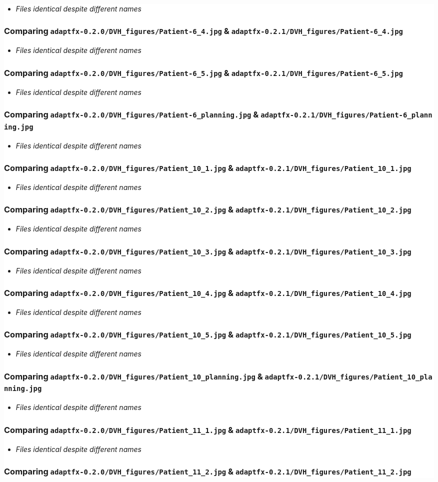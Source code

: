  * *Files identical despite different names*

### Comparing `adaptfx-0.2.0/DVH_figures/Patient-6_4.jpg` & `adaptfx-0.2.1/DVH_figures/Patient-6_4.jpg`

 * *Files identical despite different names*

### Comparing `adaptfx-0.2.0/DVH_figures/Patient-6_5.jpg` & `adaptfx-0.2.1/DVH_figures/Patient-6_5.jpg`

 * *Files identical despite different names*

### Comparing `adaptfx-0.2.0/DVH_figures/Patient-6_planning.jpg` & `adaptfx-0.2.1/DVH_figures/Patient-6_planning.jpg`

 * *Files identical despite different names*

### Comparing `adaptfx-0.2.0/DVH_figures/Patient_10_1.jpg` & `adaptfx-0.2.1/DVH_figures/Patient_10_1.jpg`

 * *Files identical despite different names*

### Comparing `adaptfx-0.2.0/DVH_figures/Patient_10_2.jpg` & `adaptfx-0.2.1/DVH_figures/Patient_10_2.jpg`

 * *Files identical despite different names*

### Comparing `adaptfx-0.2.0/DVH_figures/Patient_10_3.jpg` & `adaptfx-0.2.1/DVH_figures/Patient_10_3.jpg`

 * *Files identical despite different names*

### Comparing `adaptfx-0.2.0/DVH_figures/Patient_10_4.jpg` & `adaptfx-0.2.1/DVH_figures/Patient_10_4.jpg`

 * *Files identical despite different names*

### Comparing `adaptfx-0.2.0/DVH_figures/Patient_10_5.jpg` & `adaptfx-0.2.1/DVH_figures/Patient_10_5.jpg`

 * *Files identical despite different names*

### Comparing `adaptfx-0.2.0/DVH_figures/Patient_10_planning.jpg` & `adaptfx-0.2.1/DVH_figures/Patient_10_planning.jpg`

 * *Files identical despite different names*

### Comparing `adaptfx-0.2.0/DVH_figures/Patient_11_1.jpg` & `adaptfx-0.2.1/DVH_figures/Patient_11_1.jpg`

 * *Files identical despite different names*

### Comparing `adaptfx-0.2.0/DVH_figures/Patient_11_2.jpg` & `adaptfx-0.2.1/DVH_figures/Patient_11_2.jpg`
